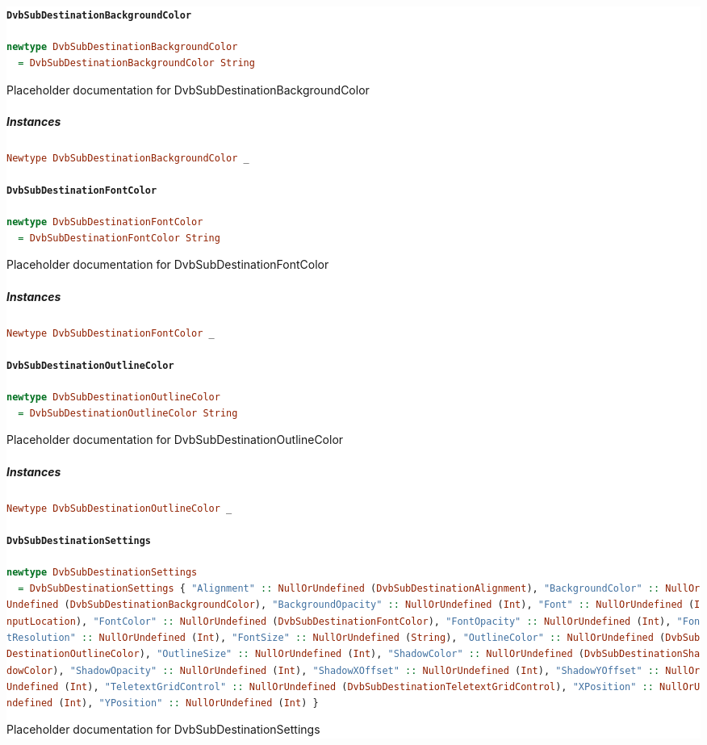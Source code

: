 #### `DvbSubDestinationBackgroundColor`

``` purescript
newtype DvbSubDestinationBackgroundColor
  = DvbSubDestinationBackgroundColor String
```

Placeholder documentation for DvbSubDestinationBackgroundColor

##### Instances
``` purescript
Newtype DvbSubDestinationBackgroundColor _
```

#### `DvbSubDestinationFontColor`

``` purescript
newtype DvbSubDestinationFontColor
  = DvbSubDestinationFontColor String
```

Placeholder documentation for DvbSubDestinationFontColor

##### Instances
``` purescript
Newtype DvbSubDestinationFontColor _
```

#### `DvbSubDestinationOutlineColor`

``` purescript
newtype DvbSubDestinationOutlineColor
  = DvbSubDestinationOutlineColor String
```

Placeholder documentation for DvbSubDestinationOutlineColor

##### Instances
``` purescript
Newtype DvbSubDestinationOutlineColor _
```

#### `DvbSubDestinationSettings`

``` purescript
newtype DvbSubDestinationSettings
  = DvbSubDestinationSettings { "Alignment" :: NullOrUndefined (DvbSubDestinationAlignment), "BackgroundColor" :: NullOrUndefined (DvbSubDestinationBackgroundColor), "BackgroundOpacity" :: NullOrUndefined (Int), "Font" :: NullOrUndefined (InputLocation), "FontColor" :: NullOrUndefined (DvbSubDestinationFontColor), "FontOpacity" :: NullOrUndefined (Int), "FontResolution" :: NullOrUndefined (Int), "FontSize" :: NullOrUndefined (String), "OutlineColor" :: NullOrUndefined (DvbSubDestinationOutlineColor), "OutlineSize" :: NullOrUndefined (Int), "ShadowColor" :: NullOrUndefined (DvbSubDestinationShadowColor), "ShadowOpacity" :: NullOrUndefined (Int), "ShadowXOffset" :: NullOrUndefined (Int), "ShadowYOffset" :: NullOrUndefined (Int), "TeletextGridControl" :: NullOrUndefined (DvbSubDestinationTeletextGridControl), "XPosition" :: NullOrUndefined (Int), "YPosition" :: NullOrUndefined (Int) }
```

Placeholder documentation for DvbSubDestinationSettings
